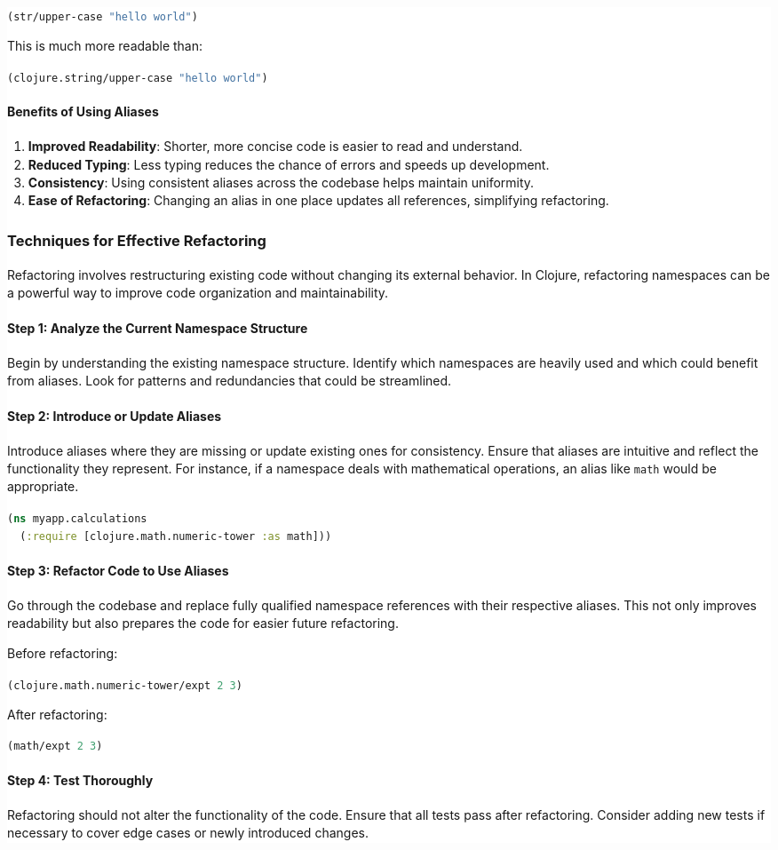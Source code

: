 ```clojure
(str/upper-case "hello world")
```

This is much more readable than:

```clojure
(clojure.string/upper-case "hello world")
```

#### Benefits of Using Aliases

1. **Improved Readability**: Shorter, more concise code is easier to read and understand.
2. **Reduced Typing**: Less typing reduces the chance of errors and speeds up development.
3. **Consistency**: Using consistent aliases across the codebase helps maintain uniformity.
4. **Ease of Refactoring**: Changing an alias in one place updates all references, simplifying refactoring.

### Techniques for Effective Refactoring

Refactoring involves restructuring existing code without changing its external behavior. In Clojure, refactoring namespaces can be a powerful way to improve code organization and maintainability.

#### Step 1: Analyze the Current Namespace Structure

Begin by understanding the existing namespace structure. Identify which namespaces are heavily used and which could benefit from aliases. Look for patterns and redundancies that could be streamlined.

#### Step 2: Introduce or Update Aliases

Introduce aliases where they are missing or update existing ones for consistency. Ensure that aliases are intuitive and reflect the functionality they represent. For instance, if a namespace deals with mathematical operations, an alias like `math` would be appropriate.

```clojure
(ns myapp.calculations
  (:require [clojure.math.numeric-tower :as math]))
```

#### Step 3: Refactor Code to Use Aliases

Go through the codebase and replace fully qualified namespace references with their respective aliases. This not only improves readability but also prepares the code for easier future refactoring.

Before refactoring:

```clojure
(clojure.math.numeric-tower/expt 2 3)
```

After refactoring:

```clojure
(math/expt 2 3)
```

#### Step 4: Test Thoroughly

Refactoring should not alter the functionality of the code. Ensure that all tests pass after refactoring. Consider adding new tests if necessary to cover edge cases or newly introduced changes.
